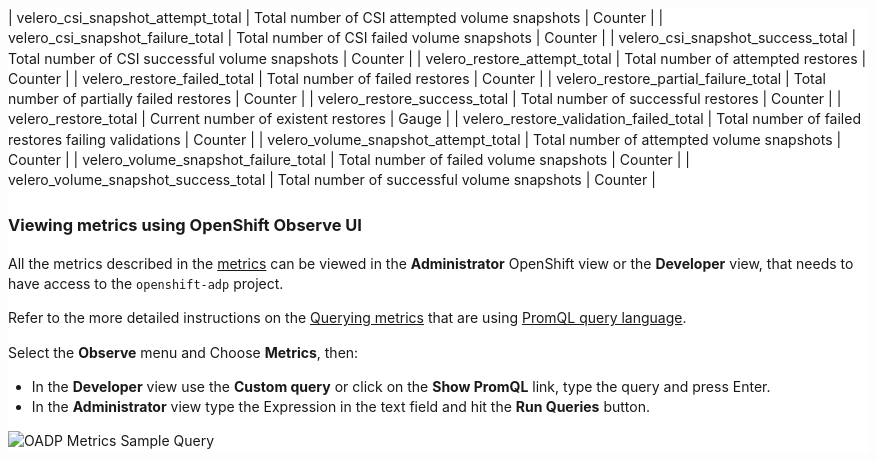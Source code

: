| velero_csi_snapshot_attempt_total | Total number of CSI attempted volume snapshots | Counter |
| velero_csi_snapshot_failure_total | Total number of CSI failed volume snapshots | Counter |
| velero_csi_snapshot_success_total | Total number of CSI successful volume snapshots | Counter |
| velero_restore_attempt_total | Total number of attempted restores | Counter |
| velero_restore_failed_total | Total number of failed restores | Counter |
| velero_restore_partial_failure_total | Total number of partially failed restores | Counter |
| velero_restore_success_total | Total number of successful restores | Counter |
| velero_restore_total | Current number of existent restores | Gauge |
| velero_restore_validation_failed_total | Total number of failed restores failing validations | Counter |
| velero_volume_snapshot_attempt_total | Total number of attempted volume snapshots | Counter |
| velero_volume_snapshot_failure_total | Total number of failed volume snapshots | Counter |
| velero_volume_snapshot_success_total | Total number of successful volume snapshots | Counter |

### Viewing metrics using OpenShift Observe UI

All the metrics described in the [metrics](#metrics) can be viewed in the **Administrator** OpenShift view or the **Developer** view, that needs to have access to the `openshift-adp` project.

Refer to the more detailed instructions on the [Querying metrics](https://access.redhat.com/documentation/en-us/openshift_container_platform/4.13/html/monitoring/querying-metrics) that are using [PromQL query language](https://prometheus.io/docs/prometheus/latest/querying/basics/).

Select the **Observe** menu and Choose **Metrics**, then:

 - In the **Developer** view use the **Custom query** or click on the **Show PromQL** link, type the query and press Enter.
 - In the **Administrator** view type the Expression in the text field and hit the **Run Queries** button.

![OADP Metrics Sample Query](./images/oadp_metrics_query.png)
